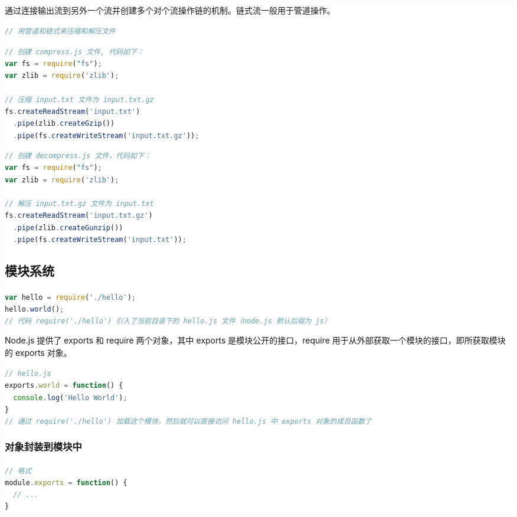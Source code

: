 通过连接输出流到另外一个流并创建多个对个流操作链的机制。链式流一般用于管道操作。

```javascript
// 用管道和链式来压缩和解压文件
```

```javascript
// 创建 compress.js 文件, 代码如下：
var fs = require("fs");
var zlib = require('zlib');

// 压缩 input.txt 文件为 input.txt.gz
fs.createReadStream('input.txt')
  .pipe(zlib.createGzip())
  .pipe(fs.createWriteStream('input.txt.gz'));
```

```javascript
// 创建 decompress.js 文件，代码如下：
var fs = require("fs");
var zlib = require('zlib');

// 解压 input.txt.gz 文件为 input.txt
fs.createReadStream('input.txt.gz')
  .pipe(zlib.createGunzip())
  .pipe(fs.createWriteStream('input.txt'));
```





## 模块系统

```javascript
var hello = require('./hello');
hello.world();
// 代码 require('./hello') 引入了当前目录下的 hello.js 文件（node.js 默认后缀为 js）
```

Node.js 提供了 exports 和 require 两个对象，其中 exports 是模块公开的接口，require 用于从外部获取一个模块的接口，即所获取模块的 exports 对象。

```javascript
// hello.js
exports.world = function() {
  console.log('Hello World');
}
// 通过 require('./hello') 加载这个模块，然后就可以直接访问 hello.js 中 exports 对象的成员函数了
```



### 对象封装到模块中

```javascript
// 格式
module.exports = function() {
  // ...
}
```
